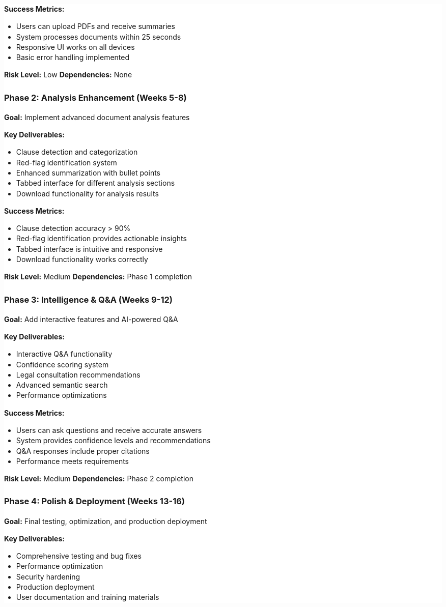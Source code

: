 **Success Metrics:**
- Users can upload PDFs and receive summaries
- System processes documents within 25 seconds
- Responsive UI works on all devices
- Basic error handling implemented

**Risk Level:** Low
**Dependencies:** None

### Phase 2: Analysis Enhancement (Weeks 5-8)
**Goal:** Implement advanced document analysis features

**Key Deliverables:**
- Clause detection and categorization
- Red-flag identification system
- Enhanced summarization with bullet points
- Tabbed interface for different analysis sections
- Download functionality for analysis results

**Success Metrics:**
- Clause detection accuracy > 90%
- Red-flag identification provides actionable insights
- Tabbed interface is intuitive and responsive
- Download functionality works correctly

**Risk Level:** Medium
**Dependencies:** Phase 1 completion

### Phase 3: Intelligence & Q&A (Weeks 9-12)
**Goal:** Add interactive features and AI-powered Q&A

**Key Deliverables:**
- Interactive Q&A functionality
- Confidence scoring system
- Legal consultation recommendations
- Advanced semantic search
- Performance optimizations

**Success Metrics:**
- Users can ask questions and receive accurate answers
- System provides confidence levels and recommendations
- Q&A responses include proper citations
- Performance meets requirements

**Risk Level:** Medium
**Dependencies:** Phase 2 completion

### Phase 4: Polish & Deployment (Weeks 13-16)
**Goal:** Final testing, optimization, and production deployment

**Key Deliverables:**
- Comprehensive testing and bug fixes
- Performance optimization
- Security hardening
- Production deployment
- User documentation and training materials
